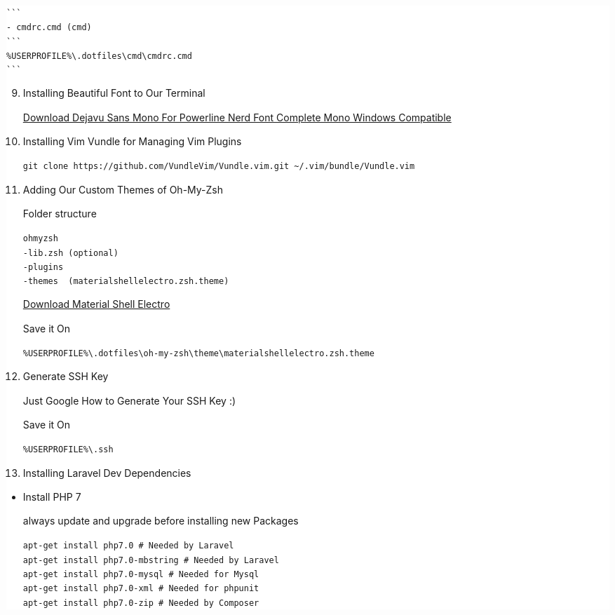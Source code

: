     ```
    - cmdrc.cmd (cmd)
    ```
    %USERPROFILE%\.dotfiles\cmd\cmdrc.cmd
    ```
9. Installing Beautiful Font to Our Terminal

    [Download Dejavu Sans Mono For Powerline Nerd Font Complete Mono Windows Compatible](https://github.com/ryanoasis/nerd-fonts/blob/master/patched-fonts/DejaVuSansMono/Regular/complete/DejaVu%20Sans%20Mono%20for%20Powerline%20Nerd%20Font%20Complete%20Mono%20Windows%20Compatible.ttf)

10. Installing Vim Vundle for Managing Vim Plugins
    ```
    git clone https://github.com/VundleVim/Vundle.vim.git ~/.vim/bundle/Vundle.vim
    ```

11. Adding Our Custom Themes of Oh-My-Zsh 

    Folder structure 
    ```
    ohmyzsh
    -lib.zsh (optional)
    -plugins 
    -themes  (materialshellelectro.zsh.theme) 
    ```

    [Download Material Shell Electro](https://github.com/carloscuesta/materialshell/blob/master/zsh/materialshellelectro.zsh-theme)

    Save it On
    ```
    %USERPROFILE%\.dotfiles\oh-my-zsh\theme\materialshellelectro.zsh.theme
    ```

12. Generate SSH Key

    Just Google How to Generate Your SSH Key :)

    Save it On 
    ```
    %USERPROFILE%\.ssh
    ```

13. Installing Laravel Dev Dependencies

- Install PHP 7

    always update and upgrade before installing new Packages

    ```
    apt-get install php7.0 # Needed by Laravel
    apt-get install php7.0-mbstring # Needed by Laravel 
    apt-get install php7.0-mysql # Needed for Mysql
    apt-get install php7.0-xml # Needed for phpunit
    apt-get install php7.0-zip # Needed by Composer
    ```
